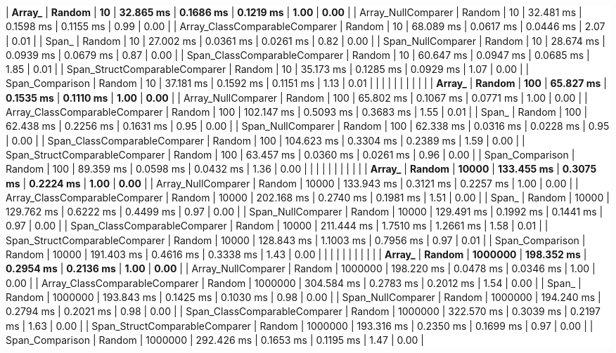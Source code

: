 |                        **Array_** |               **Random** |      **10** |  **32.865 ms** | **0.1686 ms** | **0.1219 ms** |   **1.00** |     **0.00** |
|            Array_NullComparer |               Random |      10 |  32.481 ms | 0.1598 ms | 0.1155 ms |   0.99 |     0.00 |
| Array_ClassComparableComparer |               Random |      10 |  68.089 ms | 0.0617 ms | 0.0446 ms |   2.07 |     0.01 |
|                         Span_ |               Random |      10 |  27.002 ms | 0.0361 ms | 0.0261 ms |   0.82 |     0.00 |
|             Span_NullComparer |               Random |      10 |  28.674 ms | 0.0939 ms | 0.0679 ms |   0.87 |     0.00 |
|  Span_ClassComparableComparer |               Random |      10 |  60.647 ms | 0.0947 ms | 0.0685 ms |   1.85 |     0.01 |
| Span_StructComparableComparer |               Random |      10 |  35.173 ms | 0.1285 ms | 0.0929 ms |   1.07 |     0.00 |
|               Span_Comparison |               Random |      10 |  37.181 ms | 0.1592 ms | 0.1151 ms |   1.13 |     0.01 |
|                               |                      |         |            |           |           |        |          |
|                        **Array_** |               **Random** |     **100** |  **65.827 ms** | **0.1535 ms** | **0.1110 ms** |   **1.00** |     **0.00** |
|            Array_NullComparer |               Random |     100 |  65.802 ms | 0.1067 ms | 0.0771 ms |   1.00 |     0.00 |
| Array_ClassComparableComparer |               Random |     100 | 102.147 ms | 0.5093 ms | 0.3683 ms |   1.55 |     0.01 |
|                         Span_ |               Random |     100 |  62.438 ms | 0.2256 ms | 0.1631 ms |   0.95 |     0.00 |
|             Span_NullComparer |               Random |     100 |  62.338 ms | 0.0316 ms | 0.0228 ms |   0.95 |     0.00 |
|  Span_ClassComparableComparer |               Random |     100 | 104.623 ms | 0.3304 ms | 0.2389 ms |   1.59 |     0.00 |
| Span_StructComparableComparer |               Random |     100 |  63.457 ms | 0.0360 ms | 0.0261 ms |   0.96 |     0.00 |
|               Span_Comparison |               Random |     100 |  89.359 ms | 0.0598 ms | 0.0432 ms |   1.36 |     0.00 |
|                               |                      |         |            |           |           |        |          |
|                        **Array_** |               **Random** |   **10000** | **133.455 ms** | **0.3075 ms** | **0.2224 ms** |   **1.00** |     **0.00** |
|            Array_NullComparer |               Random |   10000 | 133.943 ms | 0.3121 ms | 0.2257 ms |   1.00 |     0.00 |
| Array_ClassComparableComparer |               Random |   10000 | 202.168 ms | 0.2740 ms | 0.1981 ms |   1.51 |     0.00 |
|                         Span_ |               Random |   10000 | 129.762 ms | 0.6222 ms | 0.4499 ms |   0.97 |     0.00 |
|             Span_NullComparer |               Random |   10000 | 129.491 ms | 0.1992 ms | 0.1441 ms |   0.97 |     0.00 |
|  Span_ClassComparableComparer |               Random |   10000 | 211.444 ms | 1.7510 ms | 1.2661 ms |   1.58 |     0.01 |
| Span_StructComparableComparer |               Random |   10000 | 128.843 ms | 1.1003 ms | 0.7956 ms |   0.97 |     0.01 |
|               Span_Comparison |               Random |   10000 | 191.403 ms | 0.4616 ms | 0.3338 ms |   1.43 |     0.00 |
|                               |                      |         |            |           |           |        |          |
|                        **Array_** |               **Random** | **1000000** | **198.352 ms** | **0.2954 ms** | **0.2136 ms** |   **1.00** |     **0.00** |
|            Array_NullComparer |               Random | 1000000 | 198.220 ms | 0.0478 ms | 0.0346 ms |   1.00 |     0.00 |
| Array_ClassComparableComparer |               Random | 1000000 | 304.584 ms | 0.2783 ms | 0.2012 ms |   1.54 |     0.00 |
|                         Span_ |               Random | 1000000 | 193.843 ms | 0.1425 ms | 0.1030 ms |   0.98 |     0.00 |
|             Span_NullComparer |               Random | 1000000 | 194.240 ms | 0.2794 ms | 0.2021 ms |   0.98 |     0.00 |
|  Span_ClassComparableComparer |               Random | 1000000 | 322.570 ms | 0.3039 ms | 0.2197 ms |   1.63 |     0.00 |
| Span_StructComparableComparer |               Random | 1000000 | 193.316 ms | 0.2350 ms | 0.1699 ms |   0.97 |     0.00 |
|               Span_Comparison |               Random | 1000000 | 292.426 ms | 0.1653 ms | 0.1195 ms |   1.47 |     0.00 |
